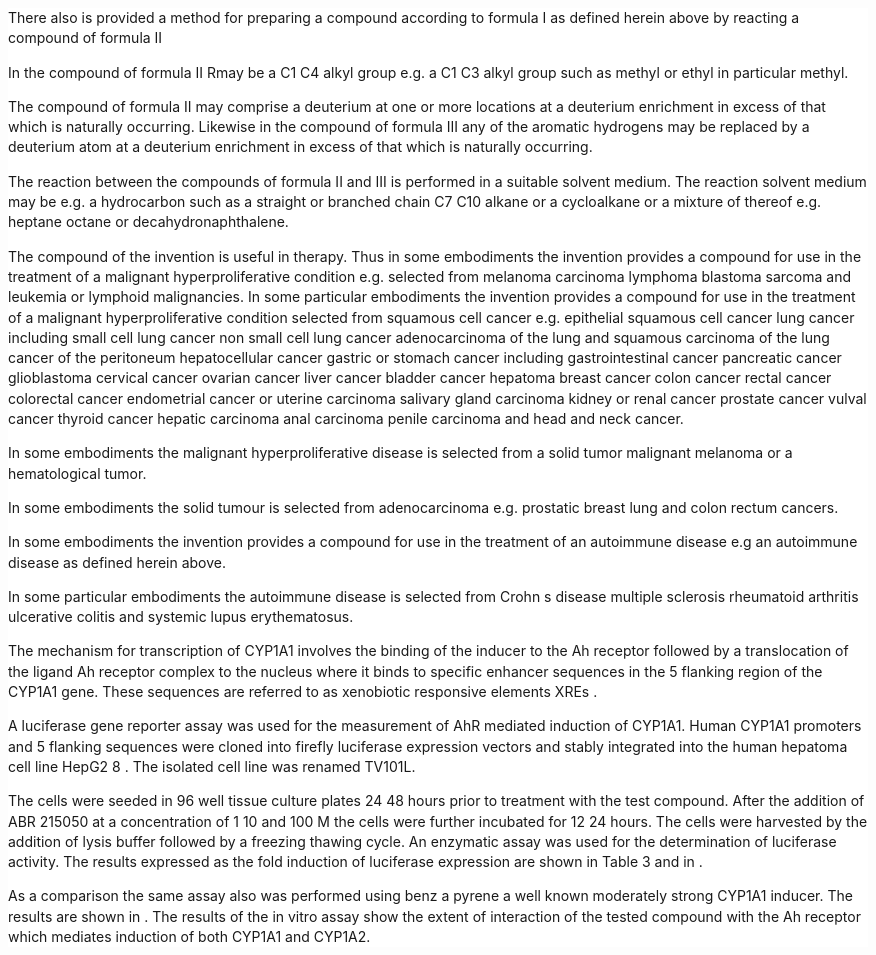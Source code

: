 There also is provided a method for preparing a compound according to formula I as defined herein above by reacting a compound of formula II 

In the compound of formula II Rmay be a C1 C4 alkyl group e.g. a C1 C3 alkyl group such as methyl or ethyl in particular methyl.

The compound of formula II may comprise a deuterium at one or more locations at a deuterium enrichment in excess of that which is naturally occurring. Likewise in the compound of formula III any of the aromatic hydrogens may be replaced by a deuterium atom at a deuterium enrichment in excess of that which is naturally occurring.

The reaction between the compounds of formula II and III is performed in a suitable solvent medium. The reaction solvent medium may be e.g. a hydrocarbon such as a straight or branched chain C7 C10 alkane or a cycloalkane or a mixture of thereof e.g. heptane octane or decahydronaphthalene.

The compound of the invention is useful in therapy. Thus in some embodiments the invention provides a compound for use in the treatment of a malignant hyperproliferative condition e.g. selected from melanoma carcinoma lymphoma blastoma sarcoma and leukemia or lymphoid malignancies. In some particular embodiments the invention provides a compound for use in the treatment of a malignant hyperproliferative condition selected from squamous cell cancer e.g. epithelial squamous cell cancer lung cancer including small cell lung cancer non small cell lung cancer adenocarcinoma of the lung and squamous carcinoma of the lung cancer of the peritoneum hepatocellular cancer gastric or stomach cancer including gastrointestinal cancer pancreatic cancer glioblastoma cervical cancer ovarian cancer liver cancer bladder cancer hepatoma breast cancer colon cancer rectal cancer colorectal cancer endometrial cancer or uterine carcinoma salivary gland carcinoma kidney or renal cancer prostate cancer vulval cancer thyroid cancer hepatic carcinoma anal carcinoma penile carcinoma and head and neck cancer.

In some embodiments the malignant hyperproliferative disease is selected from a solid tumor malignant melanoma or a hematological tumor.

In some embodiments the solid tumour is selected from adenocarcinoma e.g. prostatic breast lung and colon rectum cancers.

In some embodiments the invention provides a compound for use in the treatment of an autoimmune disease e.g an autoimmune disease as defined herein above.

In some particular embodiments the autoimmune disease is selected from Crohn s disease multiple sclerosis rheumatoid arthritis ulcerative colitis and systemic lupus erythematosus.

The mechanism for transcription of CYP1A1 involves the binding of the inducer to the Ah receptor followed by a translocation of the ligand Ah receptor complex to the nucleus where it binds to specific enhancer sequences in the 5 flanking region of the CYP1A1 gene. These sequences are referred to as xenobiotic responsive elements XREs .

A luciferase gene reporter assay was used for the measurement of AhR mediated induction of CYP1A1. Human CYP1A1 promoters and 5 flanking sequences were cloned into firefly luciferase expression vectors and stably integrated into the human hepatoma cell line HepG2 8 . The isolated cell line was renamed TV101L.

The cells were seeded in 96 well tissue culture plates 24 48 hours prior to treatment with the test compound. After the addition of ABR 215050 at a concentration of 1 10 and 100 M the cells were further incubated for 12 24 hours. The cells were harvested by the addition of lysis buffer followed by a freezing thawing cycle. An enzymatic assay was used for the determination of luciferase activity. The results expressed as the fold induction of luciferase expression are shown in Table 3 and in .

As a comparison the same assay also was performed using benz a pyrene a well known moderately strong CYP1A1 inducer. The results are shown in . The results of the in vitro assay show the extent of interaction of the tested compound with the Ah receptor which mediates induction of both CYP1A1 and CYP1A2.
